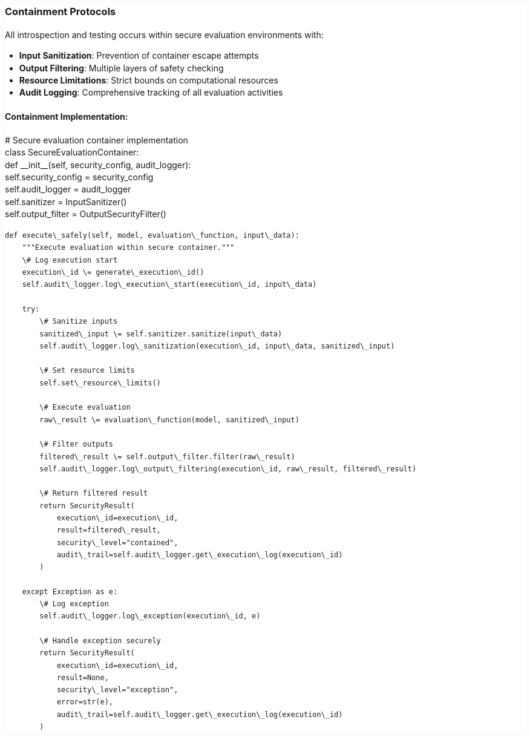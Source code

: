 ### **Containment Protocols**

All introspection and testing occurs within secure evaluation environments with:

* **Input Sanitization**: Prevention of container escape attempts  
* **Output Filtering**: Multiple layers of safety checking  
* **Resource Limitations**: Strict bounds on computational resources  
* **Audit Logging**: Comprehensive tracking of all evaluation activities

#### **Containment Implementation:**

\# Secure evaluation container implementation  
class SecureEvaluationContainer:  
    def \_\_init\_\_(self, security\_config, audit\_logger):  
        self.security\_config \= security\_config  
        self.audit\_logger \= audit\_logger  
        self.sanitizer \= InputSanitizer()  
        self.output\_filter \= OutputSecurityFilter()  
      
    def execute\_safely(self, model, evaluation\_function, input\_data):  
        """Execute evaluation within secure container."""  
        \# Log execution start  
        execution\_id \= generate\_execution\_id()  
        self.audit\_logger.log\_execution\_start(execution\_id, input\_data)  
          
        try:  
            \# Sanitize inputs  
            sanitized\_input \= self.sanitizer.sanitize(input\_data)  
            self.audit\_logger.log\_sanitization(execution\_id, input\_data, sanitized\_input)  
              
            \# Set resource limits  
            self.set\_resource\_limits()  
              
            \# Execute evaluation  
            raw\_result \= evaluation\_function(model, sanitized\_input)  
              
            \# Filter outputs  
            filtered\_result \= self.output\_filter.filter(raw\_result)  
            self.audit\_logger.log\_output\_filtering(execution\_id, raw\_result, filtered\_result)  
              
            \# Return filtered result  
            return SecurityResult(  
                execution\_id=execution\_id,  
                result=filtered\_result,  
                security\_level="contained",  
                audit\_trail=self.audit\_logger.get\_execution\_log(execution\_id)  
            )  
          
        except Exception as e:  
            \# Log exception  
            self.audit\_logger.log\_exception(execution\_id, e)  
              
            \# Handle exception securely  
            return SecurityResult(  
                execution\_id=execution\_id,  
                result=None,  
                security\_level="exception",  
                error=str(e),  
                audit\_trail=self.audit\_logger.get\_execution\_log(execution\_id)  
            )  
          